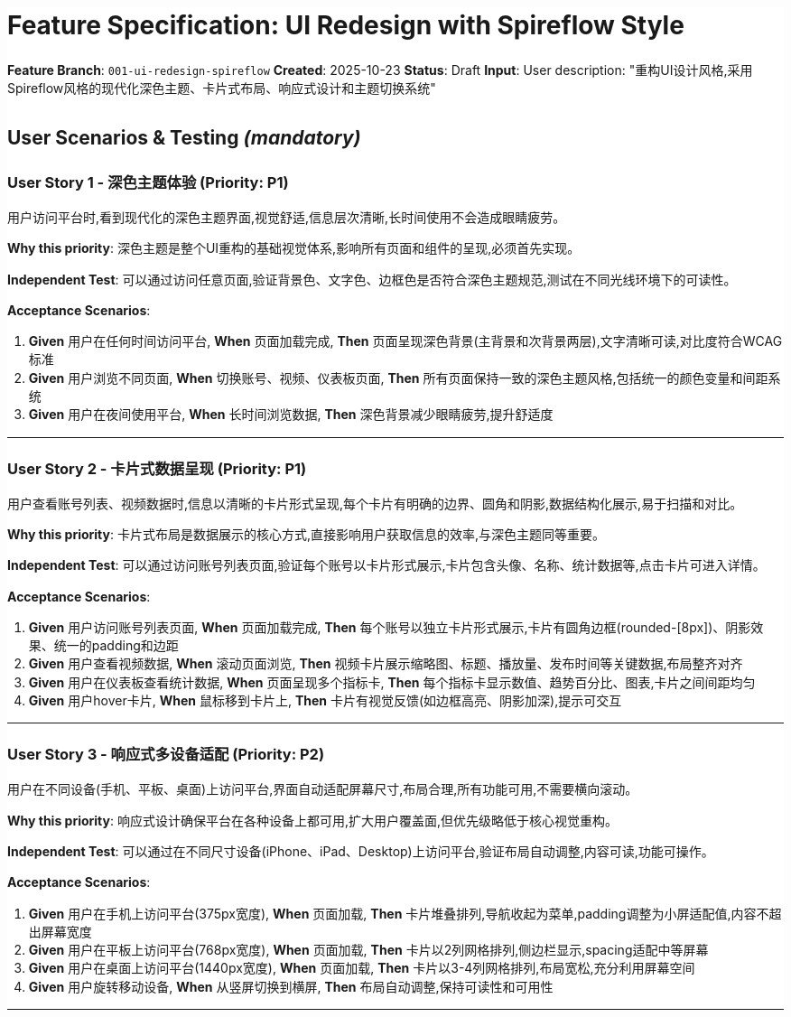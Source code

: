 # Feature Specification: UI Redesign with Spireflow Style

**Feature Branch**: `001-ui-redesign-spireflow`
**Created**: 2025-10-23
**Status**: Draft
**Input**: User description: "重构UI设计风格,采用Spireflow风格的现代化深色主题、卡片式布局、响应式设计和主题切换系统"

## User Scenarios & Testing *(mandatory)*

### User Story 1 - 深色主题体验 (Priority: P1)

用户访问平台时,看到现代化的深色主题界面,视觉舒适,信息层次清晰,长时间使用不会造成眼睛疲劳。

**Why this priority**: 深色主题是整个UI重构的基础视觉体系,影响所有页面和组件的呈现,必须首先实现。

**Independent Test**: 可以通过访问任意页面,验证背景色、文字色、边框色是否符合深色主题规范,测试在不同光线环境下的可读性。

**Acceptance Scenarios**:

1. **Given** 用户在任何时间访问平台, **When** 页面加载完成, **Then** 页面呈现深色背景(主背景和次背景两层),文字清晰可读,对比度符合WCAG标准
2. **Given** 用户浏览不同页面, **When** 切换账号、视频、仪表板页面, **Then** 所有页面保持一致的深色主题风格,包括统一的颜色变量和间距系统
3. **Given** 用户在夜间使用平台, **When** 长时间浏览数据, **Then** 深色背景减少眼睛疲劳,提升舒适度

---

### User Story 2 - 卡片式数据呈现 (Priority: P1)

用户查看账号列表、视频数据时,信息以清晰的卡片形式呈现,每个卡片有明确的边界、圆角和阴影,数据结构化展示,易于扫描和对比。

**Why this priority**: 卡片式布局是数据展示的核心方式,直接影响用户获取信息的效率,与深色主题同等重要。

**Independent Test**: 可以通过访问账号列表页面,验证每个账号以卡片形式展示,卡片包含头像、名称、统计数据等,点击卡片可进入详情。

**Acceptance Scenarios**:

1. **Given** 用户访问账号列表页面, **When** 页面加载完成, **Then** 每个账号以独立卡片形式展示,卡片有圆角边框(rounded-[8px])、阴影效果、统一的padding和边距
2. **Given** 用户查看视频数据, **When** 滚动页面浏览, **Then** 视频卡片展示缩略图、标题、播放量、发布时间等关键数据,布局整齐对齐
3. **Given** 用户在仪表板查看统计数据, **When** 页面呈现多个指标卡, **Then** 每个指标卡显示数值、趋势百分比、图表,卡片之间间距均匀
4. **Given** 用户hover卡片, **When** 鼠标移到卡片上, **Then** 卡片有视觉反馈(如边框高亮、阴影加深),提示可交互

---

### User Story 3 - 响应式多设备适配 (Priority: P2)

用户在不同设备(手机、平板、桌面)上访问平台,界面自动适配屏幕尺寸,布局合理,所有功能可用,不需要横向滚动。

**Why this priority**: 响应式设计确保平台在各种设备上都可用,扩大用户覆盖面,但优先级略低于核心视觉重构。

**Independent Test**: 可以通过在不同尺寸设备(iPhone、iPad、Desktop)上访问平台,验证布局自动调整,内容可读,功能可操作。

**Acceptance Scenarios**:

1. **Given** 用户在手机上访问平台(375px宽度), **When** 页面加载, **Then** 卡片堆叠排列,导航收起为菜单,padding调整为小屏适配值,内容不超出屏幕宽度
2. **Given** 用户在平板上访问平台(768px宽度), **When** 页面加载, **Then** 卡片以2列网格排列,侧边栏显示,spacing适配中等屏幕
3. **Given** 用户在桌面上访问平台(1440px宽度), **When** 页面加载, **Then** 卡片以3-4列网格排列,布局宽松,充分利用屏幕空间
4. **Given** 用户旋转移动设备, **When** 从竖屏切换到横屏, **Then** 布局自动调整,保持可读性和可用性

---